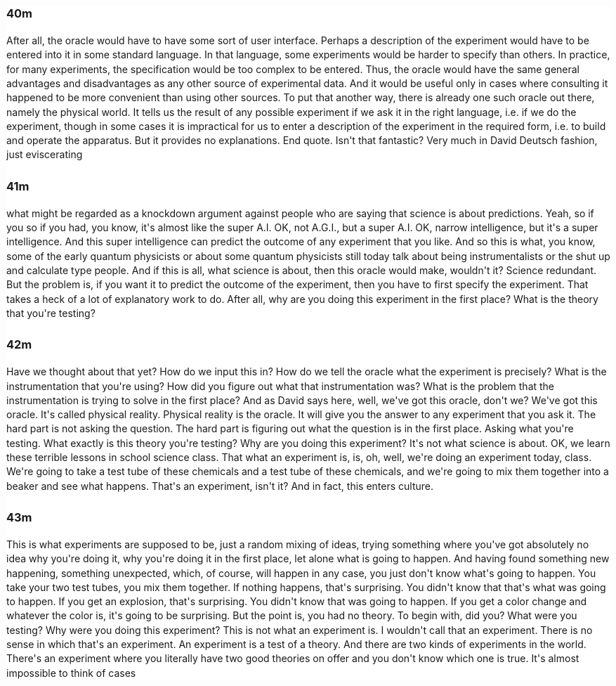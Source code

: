 ### 40m

After all, the oracle would have to have some sort of user interface. Perhaps a description of the experiment would have to be entered into it in some standard language. In that language, some experiments would be harder to specify than others. In practice, for many experiments, the specification would be too complex to be entered. Thus, the oracle would have the same general advantages and disadvantages as any other source of experimental data. And it would be useful only in cases where consulting it happened to be more convenient than using other sources. To put that another way, there is already one such oracle out there, namely the physical world. It tells us the result of any possible experiment if we ask it in the right language, i.e. if we do the experiment, though in some cases it is impractical for us to enter a description of the experiment in the required form, i.e. to build and operate the apparatus. But it provides no explanations. End quote. Isn't that fantastic? Very much in David Deutsch fashion, just eviscerating

### 41m

what might be regarded as a knockdown argument against people who are saying that science is about predictions. Yeah, so if you so if you had, you know, it's almost like the super A.I. OK, not A.G.I., but a super A.I. OK, narrow intelligence, but it's a super intelligence. And this super intelligence can predict the outcome of any experiment that you like. And so this is what, you know, some of the early quantum physicists or about some quantum physicists still today talk about being instrumentalists or the shut up and calculate type people. And if this is all, what science is about, then this oracle would make, wouldn't it? Science redundant. But the problem is, if you want it to predict the outcome of the experiment, then you have to first specify the experiment. That takes a heck of a lot of explanatory work to do. After all, why are you doing this experiment in the first place? What is the theory that you're testing?

### 42m

Have we thought about that yet? How do we input this in? How do we tell the oracle what the experiment is precisely? What is the instrumentation that you're using? How did you figure out what that instrumentation was? What is the problem that the instrumentation is trying to solve in the first place? And as David says here, well, we've got this oracle, don't we? We've got this oracle. It's called physical reality. Physical reality is the oracle. It will give you the answer to any experiment that you ask it. The hard part is not asking the question. The hard part is figuring out what the question is in the first place. Asking what you're testing. What exactly is this theory you're testing? Why are you doing this experiment? It's not what science is about. OK, we learn these terrible lessons in school science class. That what an experiment is, is, oh, well, we're doing an experiment today, class. We're going to take a test tube of these chemicals and a test tube of these chemicals, and we're going to mix them together into a beaker and see what happens. That's an experiment, isn't it? And in fact, this enters culture.

### 43m

This is what experiments are supposed to be, just a random mixing of ideas, trying something where you've got absolutely no idea why you're doing it, why you're doing it in the first place, let alone what is going to happen. And having found something new happening, something unexpected, which, of course, will happen in any case, you just don't know what's going to happen. You take your two test tubes, you mix them together. If nothing happens, that's surprising. You didn't know that that's what was going to happen. If you get an explosion, that's surprising. You didn't know that was going to happen. If you get a color change and whatever the color is, it's going to be surprising. But the point is, you had no theory. To begin with, did you? What were you testing? Why were you doing this experiment? This is not what an experiment is. I wouldn't call that an experiment. There is no sense in which that's an experiment. An experiment is a test of a theory. And there are two kinds of experiments in the world. There's an experiment where you literally have two good theories on offer and you don't know which one is true. It's almost impossible to think of cases
